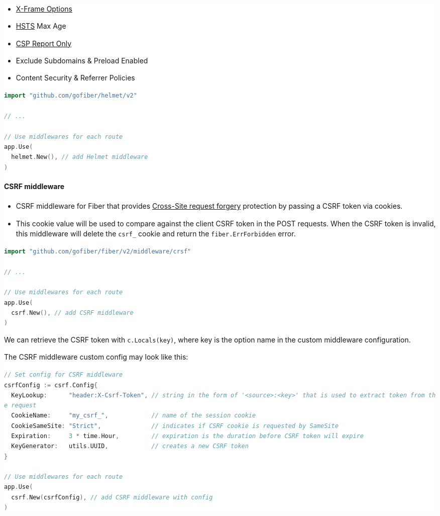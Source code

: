   - [X-Frame Options](https://developer.mozilla.org/en-US/docs/Web/HTTP/Headers/X-Frame-Options)

  - [HSTS](https://developer.mozilla.org/en-US/docs/Web/HTTP/Headers/Strict-Transport-Security) Max Age

  - [CSP Report Only](https://developer.mozilla.org/en-US/docs/Web/HTTP/Headers/Content-Security-Policy-Report-Only)

  - Exclude Subdomains & Preload Enabled

  - Content Security & Referrer Policies

```go
import "github.com/gofiber/helmet/v2"

// ...

// Use middlewares for each route
app.Use(
  helmet.New(), // add Helmet middleware
)
```



#### CSRF middleware

- CSRF middleware for Fiber that provides [Cross-Site request forgery](https://en.wikipedia.org/wiki/Cross-site_request_forgery) protection by passing a CSRF token via cookies.

- This cookie value will be used to compare against the client CSRF token in the POST requests. When the CSRF token is invalid, this middleware will delete the `csrf_` cookie and return the `fiber.ErrForbidden` error.

```go
import "github.com/gofiber/fiber/v2/middleware/crsf"

// ...

// Use middlewares for each route
app.Use(
  csrf.New(), // add CSRF middleware
)
```

We can retrieve the CSRF token with `c.Locals(key)`, where key is the option name in the custom middleware configuration.

The CSRF middleware custom config may look like this:

```go
// Set config for CSRF middleware
csrfConfig := csrf.Config{
  KeyLookup:      "header:X-Csrf-Token", // string in the form of '<source>:<key>' that is used to extract token from the request
  CookieName:     "my_csrf_",            // name of the session cookie
  CookieSameSite: "Strict",              // indicates if CSRF cookie is requested by SameSite
  Expiration:     3 * time.Hour,         // expiration is the duration before CSRF token will expire
  KeyGenerator:   utils.UUID,            // creates a new CSRF token
}

// Use middlewares for each route
app.Use(
  csrf.New(csrfConfig), // add CSRF middleware with config
)
```
